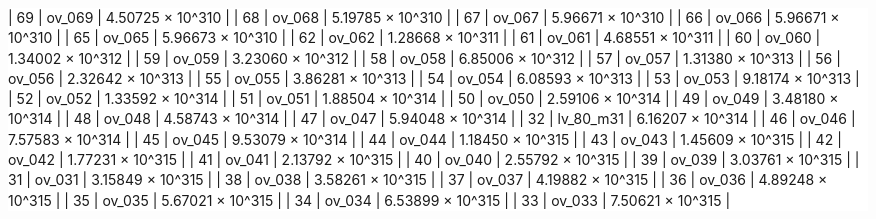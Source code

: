 | 69 | ov_069 | 4.50725 × 10^310 |
| 68 | ov_068 | 5.19785 × 10^310 |
| 67 | ov_067 | 5.96671 × 10^310 |
| 66 | ov_066 | 5.96671 × 10^310 |
| 65 | ov_065 | 5.96673 × 10^310 |
| 62 | ov_062 | 1.28668 × 10^311 |
| 61 | ov_061 | 4.68551 × 10^311 |
| 60 | ov_060 | 1.34002 × 10^312 |
| 59 | ov_059 | 3.23060 × 10^312 |
| 58 | ov_058 | 6.85006 × 10^312 |
| 57 | ov_057 | 1.31380 × 10^313 |
| 56 | ov_056 | 2.32642 × 10^313 |
| 55 | ov_055 | 3.86281 × 10^313 |
| 54 | ov_054 | 6.08593 × 10^313 |
| 53 | ov_053 | 9.18174 × 10^313 |
| 52 | ov_052 | 1.33592 × 10^314 |
| 51 | ov_051 | 1.88504 × 10^314 |
| 50 | ov_050 | 2.59106 × 10^314 |
| 49 | ov_049 | 3.48180 × 10^314 |
| 48 | ov_048 | 4.58743 × 10^314 |
| 47 | ov_047 | 5.94048 × 10^314 |
| 32 | lv_80_m31 | 6.16207 × 10^314 |
| 46 | ov_046 | 7.57583 × 10^314 |
| 45 | ov_045 | 9.53079 × 10^314 |
| 44 | ov_044 | 1.18450 × 10^315 |
| 43 | ov_043 | 1.45609 × 10^315 |
| 42 | ov_042 | 1.77231 × 10^315 |
| 41 | ov_041 | 2.13792 × 10^315 |
| 40 | ov_040 | 2.55792 × 10^315 |
| 39 | ov_039 | 3.03761 × 10^315 |
| 31 | ov_031 | 3.15849 × 10^315 |
| 38 | ov_038 | 3.58261 × 10^315 |
| 37 | ov_037 | 4.19882 × 10^315 |
| 36 | ov_036 | 4.89248 × 10^315 |
| 35 | ov_035 | 5.67021 × 10^315 |
| 34 | ov_034 | 6.53899 × 10^315 |
| 33 | ov_033 | 7.50621 × 10^315 |